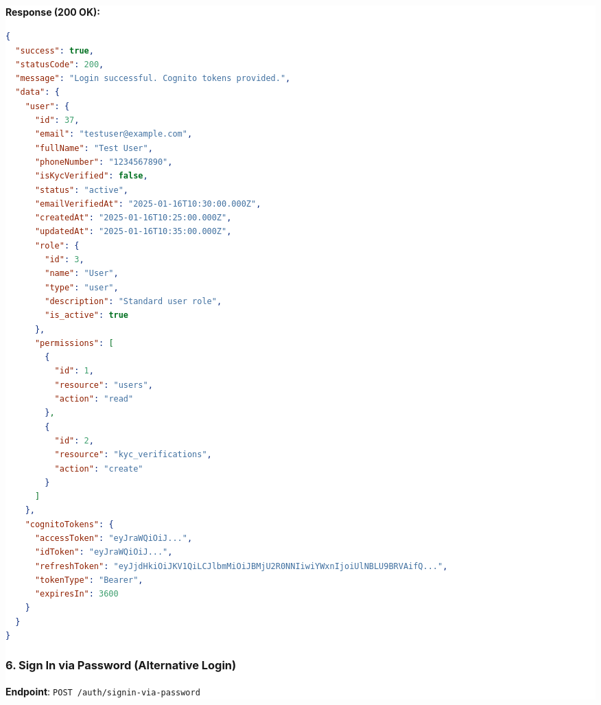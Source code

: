 **Response (200 OK):**
```json
{
  "success": true,
  "statusCode": 200,
  "message": "Login successful. Cognito tokens provided.",
  "data": {
    "user": {
      "id": 37,
      "email": "testuser@example.com",
      "fullName": "Test User",
      "phoneNumber": "1234567890",
      "isKycVerified": false,
      "status": "active",
      "emailVerifiedAt": "2025-01-16T10:30:00.000Z",
      "createdAt": "2025-01-16T10:25:00.000Z",
      "updatedAt": "2025-01-16T10:35:00.000Z",
      "role": {
        "id": 3,
        "name": "User",
        "type": "user",
        "description": "Standard user role",
        "is_active": true
      },
      "permissions": [
        {
          "id": 1,
          "resource": "users",
          "action": "read"
        },
        {
          "id": 2,
          "resource": "kyc_verifications",
          "action": "create"
        }
      ]
    },
    "cognitoTokens": {
      "accessToken": "eyJraWQiOiJ...",
      "idToken": "eyJraWQiOiJ...",
      "refreshToken": "eyJjdHkiOiJKV1QiLCJlbmMiOiJBMjU2R0NNIiwiYWxnIjoiUlNBLU9BRVAifQ...",
      "tokenType": "Bearer",
      "expiresIn": 3600
    }
  }
}
```

### 6. Sign In via Password (Alternative Login)

**Endpoint**: `POST /auth/signin-via-password`
